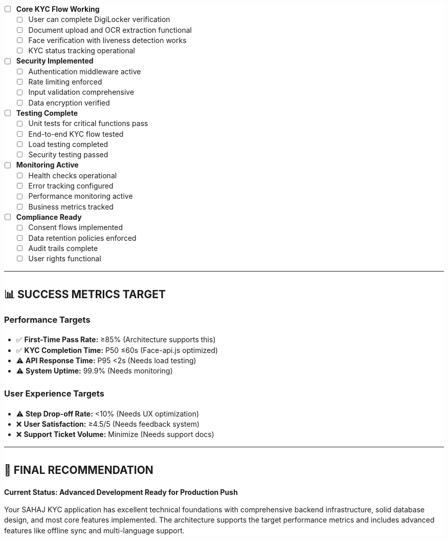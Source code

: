 - [ ] **Core KYC Flow Working**
  - [ ] User can complete DigiLocker verification
  - [ ] Document upload and OCR extraction functional
  - [ ] Face verification with liveness detection works
  - [ ] KYC status tracking operational

- [ ] **Security Implemented**
  - [ ] Authentication middleware active
  - [ ] Rate limiting enforced
  - [ ] Input validation comprehensive
  - [ ] Data encryption verified

- [ ] **Testing Complete**
  - [ ] Unit tests for critical functions pass
  - [ ] End-to-end KYC flow tested
  - [ ] Load testing completed
  - [ ] Security testing passed

- [ ] **Monitoring Active**
  - [ ] Health checks operational
  - [ ] Error tracking configured
  - [ ] Performance monitoring active
  - [ ] Business metrics tracked

- [ ] **Compliance Ready**
  - [ ] Consent flows implemented
  - [ ] Data retention policies enforced
  - [ ] Audit trails complete
  - [ ] User rights functional

---

## 📊 **SUCCESS METRICS TARGET**

### **Performance Targets**
- ✅ **First-Time Pass Rate:** ≥85% (Architecture supports this)
- ✅ **KYC Completion Time:** P50 ≤60s (Face-api.js optimized)
- ⚠️ **API Response Time:** P95 <2s (Needs load testing)
- ⚠️ **System Uptime:** 99.9% (Needs monitoring)

### **User Experience Targets**
- ⚠️ **Step Drop-off Rate:** <10% (Needs UX optimization)
- ❌ **User Satisfaction:** ≥4.5/5 (Needs feedback system)
- ❌ **Support Ticket Volume:** Minimize (Needs support docs)

---

## 🚀 **FINAL RECOMMENDATION**

**Current Status: Advanced Development Ready for Production Push**

Your SAHAJ KYC application has excellent technical foundations with comprehensive backend infrastructure, solid database design, and most core features implemented. The architecture supports the target performance metrics and includes advanced features like offline sync and multi-language support.
